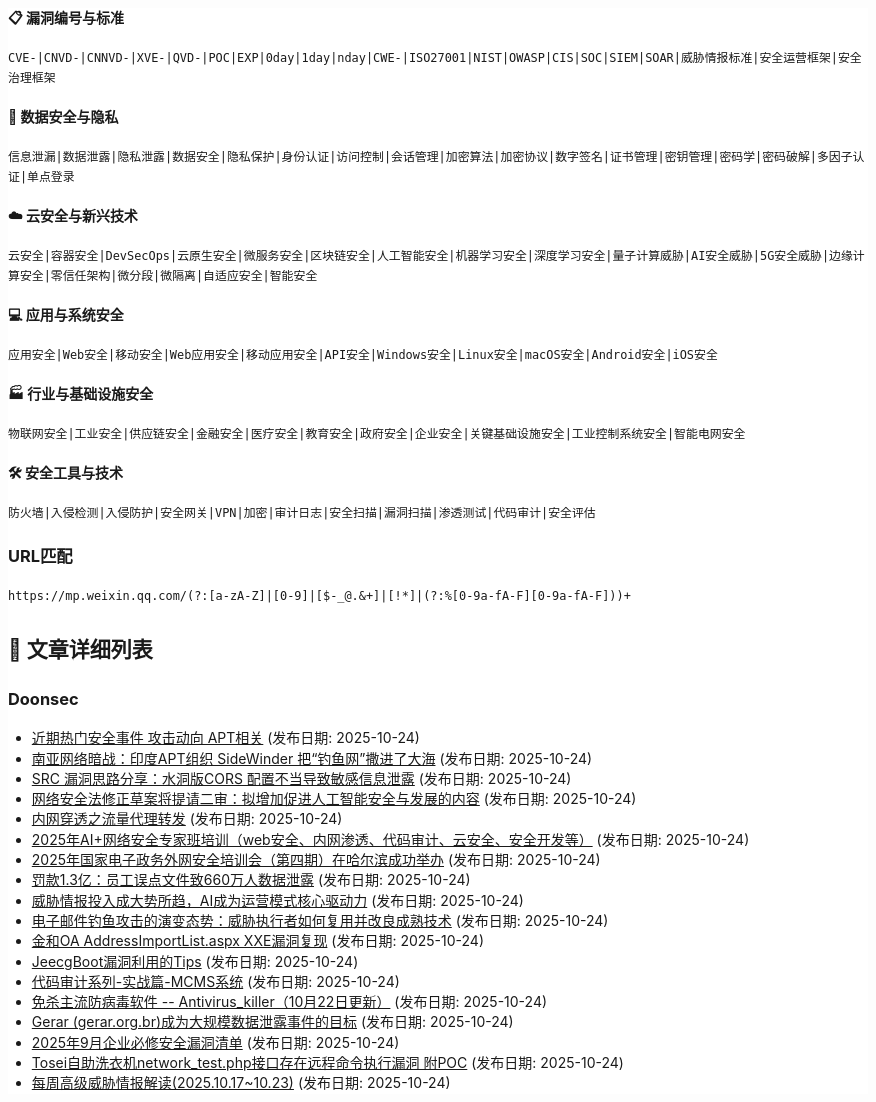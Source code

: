 #### 📋 漏洞编号与标准
`CVE-|CNVD-|CNNVD-|XVE-|QVD-|POC|EXP|0day|1day|nday|CWE-|ISO27001|NIST|OWASP|CIS|SOC|SIEM|SOAR|威胁情报标准|安全运营框架|安全治理框架`

#### 🔐 数据安全与隐私
`信息泄漏|数据泄露|隐私泄露|数据安全|隐私保护|身份认证|访问控制|会话管理|加密算法|加密协议|数字签名|证书管理|密钥管理|密码学|密码破解|多因子认证|单点登录`

#### ☁️ 云安全与新兴技术
`云安全|容器安全|DevSecOps|云原生安全|微服务安全|区块链安全|人工智能安全|机器学习安全|深度学习安全|量子计算威胁|AI安全威胁|5G安全威胁|边缘计算安全|零信任架构|微分段|微隔离|自适应安全|智能安全`

#### 💻 应用与系统安全
`应用安全|Web安全|移动安全|Web应用安全|移动应用安全|API安全|Windows安全|Linux安全|macOS安全|Android安全|iOS安全`

#### 🏭 行业与基础设施安全
`物联网安全|工业安全|供应链安全|金融安全|医疗安全|教育安全|政府安全|企业安全|关键基础设施安全|工业控制系统安全|智能电网安全`

#### 🛠️ 安全工具与技术
`防火墙|入侵检测|入侵防护|安全网关|VPN|加密|审计日志|安全扫描|漏洞扫描|渗透测试|代码审计|安全评估`

### URL匹配
`https://mp.weixin.qq.com/(?:[a-zA-Z]|[0-9]|[$-_@.&+]|[!*]|(?:%[0-9a-fA-F][0-9a-fA-F]))+`

## 📰 文章详细列表

### Doonsec

- [近期热门安全事件 攻击动向 APT相关](https://mp.weixin.qq.com/s?__biz=MzIxNDg5ODQxMg==&mid=2247483771&idx=1&sn=a876fd04e273a7c34348bf1c045b6112) (发布日期: 2025-10-24)
- [南亚网络暗战：印度APT组织 SideWinder 把“钓鱼网”撒进了大海](https://mp.weixin.qq.com/s?__biz=Mzg3OTYxODQxNg==&mid=2247486976&idx=1&sn=31536b70e71f777cadd8bf580db7d26f) (发布日期: 2025-10-24)
- [SRC 漏洞思路分享：水洞版CORS 配置不当导致敏感信息泄露](https://mp.weixin.qq.com/s?__biz=Mzk4ODk4NDEyOA==&mid=2247484456&idx=1&sn=4c2d7332a5f75bf18be1d8393a5a55a9) (发布日期: 2025-10-24)
- [网络安全法修正草案将提请二审：拟增加促进人工智能安全与发展的内容](https://mp.weixin.qq.com/s?__biz=MzU5OTQ0NzY3Ng==&mid=2247501352&idx=1&sn=0cdbfe270228c00ff38388943cbe9cc4) (发布日期: 2025-10-24)
- [内网穿透之流量代理转发](https://mp.weixin.qq.com/s?__biz=MzkxMzMyNzMyMA==&mid=2247575412&idx=1&sn=b95e745d9bf83fe869e4f03cbe01c190) (发布日期: 2025-10-24)
- [2025年AI+网络安全专家班培训（web安全、内网渗透、代码审计、云安全、安全开发等）](https://mp.weixin.qq.com/s?__biz=MzkxMzMyNzMyMA==&mid=2247575412&idx=3&sn=28c506601f2d7f60274fbbe1476ad900) (发布日期: 2025-10-24)
- [2025年国家电子政务外网安全培训会（第四期）在哈尔滨成功举办](https://mp.weixin.qq.com/s?__biz=MzU5MzYzMzU5NA==&mid=2247489490&idx=1&sn=ac0f29ec34fbddc22fe369722ed88e92) (发布日期: 2025-10-24)
- [罚款1.3亿：员工误点文件致660万人数据泄露](https://mp.weixin.qq.com/s?__biz=MzkyOTQ0MjE1NQ==&mid=2247504608&idx=1&sn=6d609d8e4a087cafc6dda25c0ccd3fa7) (发布日期: 2025-10-24)
- [威胁情报投入成大势所趋，AI成为运营模式核心驱动力](https://mp.weixin.qq.com/s?__biz=MzkxNTI2MTI1NA==&mid=2247504288&idx=1&sn=bd55b74422d7fbd56de64536b09098f0) (发布日期: 2025-10-24)
- [电子邮件钓鱼攻击的演变态势：威胁执行者如何复用并改良成熟技术](https://mp.weixin.qq.com/s?__biz=MzAxNjg3MjczOA==&mid=2247487138&idx=1&sn=b8c753ed3a21a9df5abb978e9e91cf89) (发布日期: 2025-10-24)
- [金和OA AddressImportList.aspx XXE漏洞复现](https://mp.weixin.qq.com/s?__biz=MzE5ODEwNDM4MA==&mid=2247484179&idx=1&sn=775aa9e2b86a249a25e7340dfae2ef16) (发布日期: 2025-10-24)
- [JeecgBoot漏洞利用的Tips](https://mp.weixin.qq.com/s?__biz=MzkyMzI3MTI5Mg==&mid=2247485503&idx=1&sn=67f61c1a44a92c2a2f2ba81255db09db) (发布日期: 2025-10-24)
- [代码审计系列-实战篇-MCMS系统](https://mp.weixin.qq.com/s?__biz=Mzk3NTk5MzM4MA==&mid=2247484307&idx=1&sn=dd2aed12c500507705bfbffc82da6244) (发布日期: 2025-10-24)
- [免杀主流防病毒软件 -- Antivirus_killer（10月22日更新）](https://mp.weixin.qq.com/s?__biz=MzI4MDQ5MjY1Mg==&mid=2247517504&idx=1&sn=b601e397fc1aff83ed88daf7e040961c) (发布日期: 2025-10-24)
- [Gerar (gerar.org.br)成为大规模数据泄露事件的目标](https://mp.weixin.qq.com/s?__biz=MzU0MjE2Mjk3Ng==&mid=2247490179&idx=2&sn=e421cf7d0eb590015488f71ef6d8975b) (发布日期: 2025-10-24)
- [2025年9月企业必修安全漏洞清单](https://mp.weixin.qq.com/s?__biz=MzkzNTI4NjU1Mw==&mid=2247485090&idx=1&sn=e32957c82555e74c010cc5b7439e268c) (发布日期: 2025-10-24)
- [Tosei自助洗衣机network_test.php接口存在远程命令执行漏洞 附POC](https://mp.weixin.qq.com/s?__biz=Mzk2NDkwMDg3Nw==&mid=2247483722&idx=1&sn=0147fc6e5ec5ca8f51161515f6b23805) (发布日期: 2025-10-24)
- [每周高级威胁情报解读(2025.10.17~10.23)](https://mp.weixin.qq.com/s?__biz=MzI2MDc2MDA4OA==&mid=2247516418&idx=1&sn=0dee80b5083eddb1d5618c1d2ae15ba7) (发布日期: 2025-10-24)
